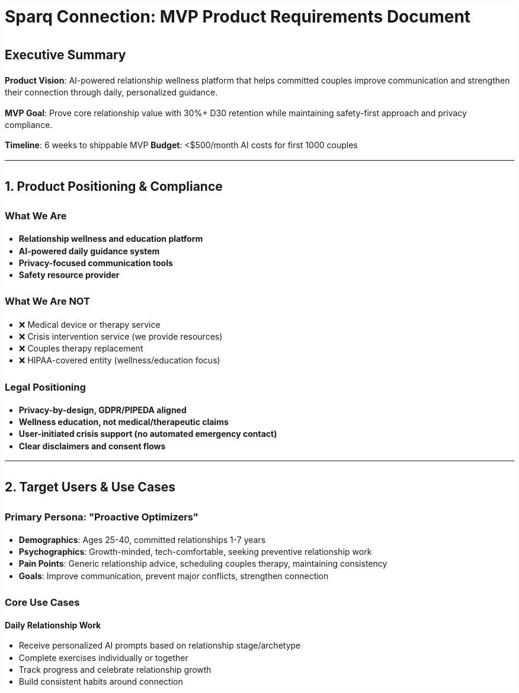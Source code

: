 # Sparq Connection: MVP Product Requirements Document

## Executive Summary

**Product Vision**: AI-powered relationship wellness platform that helps committed couples improve communication and strengthen their connection through daily, personalized guidance.

**MVP Goal**: Prove core relationship value with 30%+ D30 retention while maintaining safety-first approach and privacy compliance.

**Timeline**: 6 weeks to shippable MVP
**Budget**: <$500/month AI costs for first 1000 couples

---

## 1. Product Positioning & Compliance

### What We Are
- **Relationship wellness and education platform**
- **AI-powered daily guidance system**
- **Privacy-focused communication tools**
- **Safety resource provider**

### What We Are NOT
- ❌ Medical device or therapy service
- ❌ Crisis intervention service (we provide resources)
- ❌ Couples therapy replacement
- ❌ HIPAA-covered entity (wellness/education focus)

### Legal Positioning
- **Privacy-by-design, GDPR/PIPEDA aligned**
- **Wellness education, not medical/therapeutic claims**
- **User-initiated crisis support (no automated emergency contact)**
- **Clear disclaimers and consent flows**

---

## 2. Target Users & Use Cases

### Primary Persona: "Proactive Optimizers"
- **Demographics**: Ages 25-40, committed relationships 1-7 years
- **Psychographics**: Growth-minded, tech-comfortable, seeking preventive relationship work
- **Pain Points**: Generic relationship advice, scheduling couples therapy, maintaining consistency
- **Goals**: Improve communication, prevent major conflicts, strengthen connection

### Core Use Cases

**Daily Relationship Work**
- Receive personalized AI prompts based on relationship stage/archetype
- Complete exercises individually or together
- Track progress and celebrate relationship growth
- Build consistent habits around connection
